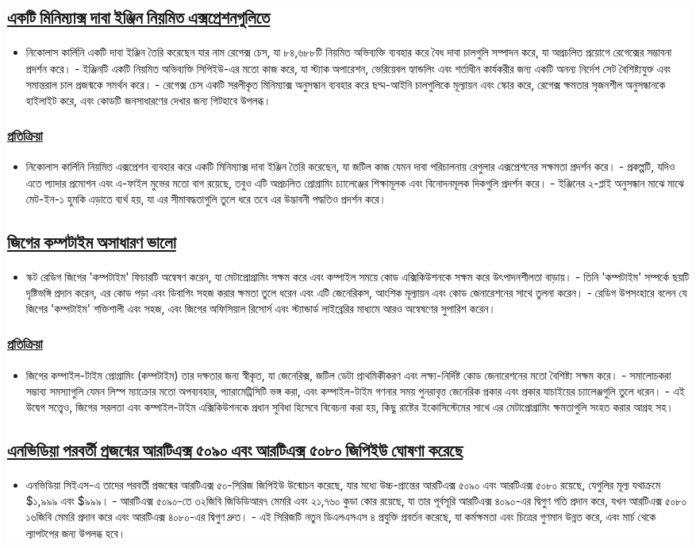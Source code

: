 ## [একটি মিনিম্যাক্স দাবা ইঞ্জিন নিয়মিত এক্সপ্রেশনগুলিতে](https://nicholas.carlini.com/writing/2025/regex-chess.html)

- নিকোলাস কার্লিনি একটি দাবা ইঞ্জিন তৈরি করেছেন যার নাম রেগেক্স চেস, যা ৮৪,৬৮৮টি নিয়মিত অভিব্যক্তি ব্যবহার করে বৈধ দাবা চালগুলি সম্পাদন করে, যা অপ্রচলিত প্রয়োগে রেগেক্সের সম্ভাবনা প্রদর্শন করে। - ইঞ্জিনটি একটি নিয়মিত অভিব্যক্তি সিপিইউ-এর মতো কাজ করে, যা স্ট্যাক অপারেশন, ভেরিয়েবল হ্যান্ডলিং এবং শর্তাধীন কার্যকরীর জন্য একটি অনন্য নির্দেশ সেট বৈশিষ্ট্যযুক্ত এবং সমান্তরাল চাল প্রজন্মকে সমর্থন করে। - রেগেক্স চেস একটি সরলীকৃত মিনিম্যাক্স অনুসন্ধান ব্যবহার করে ছদ্ম-আইনি চালগুলিকে মূল্যায়ন এবং স্কোর করে, রেগেক্স ক্ষমতার সৃজনশীল অনুসন্ধানকে হাইলাইট করে, এবং কোডটি জনসাধারণের দেখার জন্য গিটহাবে উপলব্ধ।

### [প্রতিক্রিয়া](https://news.ycombinator.com/item?id=42619652)

- নিকোলাস কার্লিনি নিয়মিত এক্সপ্রেশন ব্যবহার করে একটি মিনিম্যাক্স দাবা ইঞ্জিন তৈরি করেছেন, যা জটিল কাজ যেমন দাবা পরিচালনায় রেগুলার এক্সপ্রেশনের সক্ষমতা প্রদর্শন করে। - প্রকল্পটি, যদিও এতে প্যাদার প্রমোশন এবং এ-ফাইল মুভের মতো বাগ রয়েছে, তবুও এটি অপ্রচলিত প্রোগ্রামিং চ্যালেঞ্জের শিক্ষামূলক এবং বিনোদনমূলক দিকগুলি প্রদর্শন করে। - ইঞ্জিনের ২-প্লাই অনুসন্ধান মাঝে মাঝে মেট-ইন-১ হুমকি এড়াতে ব্যর্থ হয়, যা এর সীমাবদ্ধতাগুলি তুলে ধরে তবে এর উদ্ভাবনী পদ্ধতিও প্রদর্শন করে।

## [জিগের কম্পটাইম অসাধারণ ভালো](https://www.scottredig.com/blog/bonkers_comptime/)

- স্কট রেডিগ জিগের 'কম্পটাইম' ফিচারটি অন্বেষণ করেন, যা মেটাপ্রোগ্রামিং সক্ষম করে এবং কম্পাইল সময়ে কোড এক্সিকিউশনকে সক্ষম করে উৎপাদনশীলতা বাড়ায়। - তিনি 'কম্পটাইম' সম্পর্কে ছয়টি দৃষ্টিভঙ্গি প্রদান করেন, এর কোড পড়া এবং ডিবাগিং সহজ করার ক্ষমতা তুলে ধরেন এবং এটি জেনেরিকস, আংশিক মূল্যায়ন এবং কোড জেনারেশনের সাথে তুলনা করেন। - রেডিগ উপসংহারে বলেন যে জিগের 'কম্পটাইম' শক্তিশালী এবং সহজ, এবং জিগের অফিসিয়াল রিসোর্স এবং স্ট্যান্ডার্ড লাইব্রেরির মাধ্যমে আরও অন্বেষণের সুপারিশ করেন।

### [প্রতিক্রিয়া](https://news.ycombinator.com/item?id=42618130)

- জিগের কম্পাইল-টাইম প্রোগ্রামিং (কম্পটাইম) তার দক্ষতার জন্য স্বীকৃত, যা জেনেরিক্স, জটিল ডেটা প্রাথমিকীকরণ এবং লক্ষ্য-নির্দিষ্ট কোড জেনারেশনের মতো বৈশিষ্ট্য সক্ষম করে। - সমালোচকরা সম্ভাব্য সমস্যাগুলি যেমন লিস্প ম্যাক্রোর মতো অপব্যবহার, প্যারামেট্রিসিটি ভঙ্গ করা, এবং কম্পাইল-টাইম গণনার সময় পুনরাবৃত্ত জেনেরিক প্রকার এবং প্রকার যাচাইয়ের চ্যালেঞ্জগুলি তুলে ধরেন। - এই উদ্বেগ সত্ত্বেও, জিগের সরলতা এবং কম্পাইল-টাইম এক্সিকিউশনকে প্রধান সুবিধা হিসেবে বিবেচনা করা হয়, কিছু রাষ্টের ইকোসিস্টেমের সাথে এর মেটাপ্রোগ্রামিং ক্ষমতাগুলি সংহত করার আগ্রহ সহ।

## [এনভিডিয়া পরবর্তী প্রজন্মের আরটিএক্স ৫০৯০ এবং আরটিএক্স ৫০৮০ জিপিইউ ঘোষণা করেছে](https://www.theverge.com/2025/1/6/24337396/nvidia-rtx-5080-5090-5070-ti-5070-price-release-date)

- এনভিডিয়া সিইএস-এ তাদের পরবর্তী প্রজন্মের আরটিএক্স ৫০-সিরিজ জিপিইউ উন্মোচন করেছে, যার মধ্যে উচ্চ-প্রান্তের আরটিএক্স ৫০৯০ এবং আরটিএক্স ৫০৮০ রয়েছে, যেগুলির মূল্য যথাক্রমে $১,৯৯৯ এবং $৯৯৯। - আরটিএক্স ৫০৯০-তে ৩২জিবি জিডিডিআর৭ মেমরি এবং ২১,৭৬০ কুডা কোর রয়েছে, যা তার পূর্বসূরি আরটিএক্স ৪০৯০-এর দ্বিগুণ গতি প্রদান করে, যখন আরটিএক্স ৫০৮০ ১৬জিবি মেমরি প্রদান করে এবং আরটিএক্স ৪০৮০-এর দ্বিগুণ দ্রুত। - এই সিরিজটি নতুন ডিএলএসএস ৪ প্রযুক্তি প্রবর্তন করেছে, যা কর্মক্ষমতা এবং চিত্রের গুণমান উন্নত করে, এবং মার্চ থেকে ল্যাপটপের জন্য উপলব্ধ হবে।
